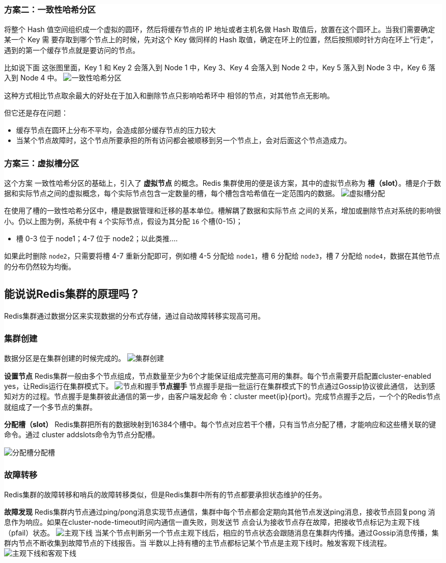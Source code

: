 ### 方案二：一致性哈希分区

将整个 Hash 值空间组织成一个虚拟的圆环，然后将缓存节点的 IP 地址或者主机名做 Hash 取值后，放置在这个圆环上。当我们需要确定某一个 Key 需 要存取到哪个节点上的时候，先对这个 Key 做同样的 Hash 取值，确定在环上的位置，然后按照顺时针方向在环上“行走”，遇到的第一个缓存节点就是要访问的节点。

比如说下面 这张图里面，Key 1 和 Key 2 会落入到 Node 1 中，Key 3、Key 4 会落入到 Node 2 中，Key 5 落入到 Node 3 中，Key 6 落入到 Node 4 中。 ![一致性哈希分区](https://cdn.tobebetterjavaer.com/tobebetterjavaer/images/sidebar/sanfene/redis-89bd1c1c-251c-4f53-bba3-fe945b2ae9e2.png)

这种方式相比节点取余最大的好处在于加入和删除节点只影响哈希环中 相邻的节点，对其他节点无影响。

但它还是存在问题：

- 缓存节点在圆环上分布不平均，会造成部分缓存节点的压力较大
- 当某个节点故障时，这个节点所要承担的所有访问都会被顺移到另一个节点上，会对后面这个节点造成力。

### 方案三：虚拟槽分区

这个方案 一致性哈希分区的基础上，引入了 **虚拟节点** 的概念。Redis 集群使用的便是该方案，其中的虚拟节点称为 **槽（slot）**。槽是介于数据和实际节点之间的虚拟概念，每个实际节点包含一定数量的槽，每个槽包含哈希值在一定范围内的数据。 ![虚拟槽分配](https://cdn.tobebetterjavaer.com/tobebetterjavaer/images/sidebar/sanfene/redis-e0ed9d62-3406-40db-8b01-c931f1020612.png)

在使用了槽的一致性哈希分区中，槽是数据管理和迁移的基本单位。槽解耦了数据和实际节点 之间的关系，增加或删除节点对系统的影响很小。仍以上图为例，系统中有 `4` 个实际节点，假设为其分配 `16` 个槽(0-15)；

- 槽 0-3 位于 node1；4-7 位于 node2；以此类推....

如果此时删除 `node2`，只需要将槽 4-7 重新分配即可，例如槽 4-5 分配给 `node1`，槽 6 分配给 `node3`，槽 7 分配给 `node4`，数据在其他节点的分布仍然较为均衡。

## 能说说Redis集群的原理吗？

Redis集群通过数据分区来实现数据的分布式存储，通过自动故障转移实现高可用。

### 集群创建

数据分区是在集群创建的时候完成的。 ![集群创建](https://cdn.tobebetterjavaer.com/tobebetterjavaer/images/sidebar/sanfene/redis-046a512c-baab-4e3a-9409-2af58088cceb.png)

**设置节点** Redis集群一般由多个节点组成，节点数量至少为6个才能保证组成完整高可用的集群。每个节点需要开启配置cluster-enabled yes，让Redis运行在集群模式下。 ![节点和握手](https://cdn.tobebetterjavaer.com/tobebetterjavaer/images/sidebar/sanfene/redis-e6064ba6-fd6f-4270-92f9-68c0bb98fd4b.png)**节点握手** 节点握手是指一批运行在集群模式下的节点通过Gossip协议彼此通信， 达到感知对方的过程。节点握手是集群彼此通信的第一步，由客户端发起命 令：cluster meet{ip}{port}。完成节点握手之后，一个个的Redis节点就组成了一个多节点的集群。

**分配槽（slot）** Redis集群把所有的数据映射到16384个槽中。每个节点对应若干个槽，只有当节点分配了槽，才能响应和这些槽关联的键命令。通过 cluster addslots命令为节点分配槽。

![分配槽](https://cdn.tobebetterjavaer.com/tobebetterjavaer/images/sidebar/sanfene/redis-15341792-e7a6-428c-a109-22827e02be5f.png)分配槽

### 故障转移

Redis集群的故障转移和哨兵的故障转移类似，但是Redis集群中所有的节点都要承担状态维护的任务。

**故障发现** Redis集群内节点通过ping/pong消息实现节点通信，集群中每个节点都会定期向其他节点发送ping消息，接收节点回复pong 消息作为响应。如果在cluster-node-timeout时间内通信一直失败，则发送节 点会认为接收节点存在故障，把接收节点标记为主观下线（pfail）状态。 ![主观下线](https://cdn.tobebetterjavaer.com/tobebetterjavaer/images/sidebar/sanfene/redis-84a2a89e-f9ea-4681-b748-1a4f1dee172b.png) 当某个节点判断另一个节点主观下线后，相应的节点状态会跟随消息在集群内传播。通过Gossip消息传播，集群内节点不断收集到故障节点的下线报告。当 半数以上持有槽的主节点都标记某个节点是主观下线时。触发客观下线流程。 ![主观下线和客观下线](https://cdn.tobebetterjavaer.com/tobebetterjavaer/images/sidebar/sanfene/redis-b61a6109-7aea-45ab-a53c-267eebb9180a.png)

